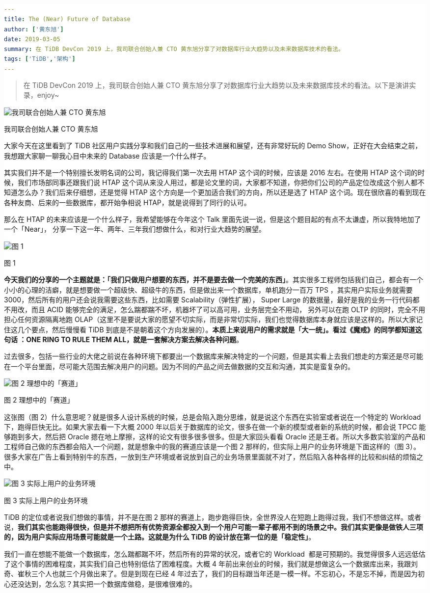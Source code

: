 ```yaml
---
title: The (Near) Future of Database
author: ['黄东旭']
date: 2019-03-05
summary: 在 TiDB DevCon 2019 上，我司联合创始人兼 CTO 黄东旭分享了对数据库行业大趋势以及未来数据库技术的看法。
tags: ['TiDB','架构']
---
```


>在 TiDB DevCon 2019 上，我司联合创始人兼 CTO 黄东旭分享了对数据库行业大趋势以及未来数据库技术的看法。以下是演讲实录，enjoy~ 

![我司联合创始人兼 CTO 黄东旭](https://download.pingcap.com/images/blog/the-near-future-of-database/dongxu.jpg)

<div class="caption-center">我司联合创始人兼 CTO 黄东旭</div>

大家今天在这里看到了 TiDB 社区用户实践分享和我们自己的一些技术进展和展望，还有非常好玩的 Demo Show，正好在大会结束之前，我想跟大家聊一聊我心目中未来的 Database 应该是一个什么样子。

其实我们并不是一个特别擅长发明名词的公司，我记得我们第一次去用 HTAP 这个词的时候，应该是 2016 左右。在使用 HTAP 这个词的时候，我们市场部同事还跟我们说 HTAP 这个词从来没人用过，都是论文里的词，大家都不知道，你把你们公司的产品定位改成这个别人都不知道怎么办？我们后来仔细想，还是觉得 HTAP 这个方向是一个更加适合我们的方向，所以还是选了 HTAP 这个词。现在很欣喜的看到现在各种友商、后来的一些数据库，都开始争相说 HTAP，就是说得到了同行的认可。

那么在 HTAP 的未来应该是一个什么样子，我希望能够在今年这个 Talk 里面先说一说，但是这个题目起的有点不太谦虚，所以我特地加了一个「Near」， 分享一下这一年、两年、三年我们想做什么，和对行业大趋势的展望。

![图 1](https://download.pingcap.com/images/blog/the-near-future-of-database/1.png)

<div class="caption-center">图 1</div>

**今天我们的分享的一个主题就是：「我们只做用户想要的东西，并不是要去做一个完美的东西」**。其实很多工程师包括我们自己，都会有一个小小的心理的洁癖，就是想要做一个超级快、超级牛的东西，但是做出来一个数据库，单机跑分一百万 TPS ，其实用户实际业务就需要 3000，然后所有的用户还会说我需要这些东西，比如需要 Scalability（弹性扩展）， Super Large 的数据量，最好是我的业务一行代码都不用改，而且 ACID 能够完全的满足，怎么踹都踹不坏，机器坏了可以高可用，业务层完全不用动， 另外可以在跑 OLTP 的同时，完全不用担心任何资源隔离地跑 OLAP（这里不是要说大家的愿望不切实际，而是非常切实际，我们也觉得数据库本身就应该是这样的。所以大家记住这几个要点，然后慢慢看 TiDB 到底是不是朝着这个方向发展的）。**本质上来说用户的需求就是「大一统」。看过《魔戒》的同学都知道这句话 ：ONE RING TO RULE THEM ALL，就是一套解决方案去解决各种问题**。

过去很多，包括一些行业的大佬之前说在各种环境下都要出一个数据库来解决特定的一个问题，但是其实看上去我们想走的方案还是尽可能在一个平台里面，尽可能大范围去解决用户的问题。因为不同的产品之间去做数据的交互和沟通，其实是蛮复杂的。

![图 2 理想中的「赛道」](https://download.pingcap.com/images/blog/the-near-future-of-database/2.png)

<div class="caption-center">图 2 理想中的「赛道」</div>

这张图（图 2）什么意思呢？就是很多人设计系统的时候，总是会陷入跑分思维，就是说这个东西在实验室或者说在一个特定的 Workload 下，跑得巨快无比。如果大家去看一下大概 2000 年以后关于数据库的论文，很多在做一个新的模型或者新的系统的时候，都会说 TPCC 能够跑到多大，然后把 Oracle 摁在地上摩擦，这样的论文有很多很多很多。但是大家回头看看 Oracle 还是王者。所以大多数实验室的产品和工程师自己做的东西都会陷入一个问题，就是想象中的我的赛道应该是一个图 2 那样的，但实际上用户的业务环境是下面这样的（图 3）。很多大家在广告上看到特别牛的东西，一放到生产环境或者说放到自己的业务场景里面就不对了，然后陷入各种各样的比较和纠结的烦恼之中。

![图 3 实际上用户的业务环境](https://download.pingcap.com/images/blog/the-near-future-of-database/3.png)

<div class="caption-center">图 3 实际上用户的业务环境</div>

TiDB 的定位或者说我们想做的事情，并不是在图 2 那样的赛道上，跑步跑得巨快，全世界没人在短跑上跑得过我，我们不想做这样。或者说，**我们其实也能跑得很快，但是并不想把所有优势资源全都投入到一个用户可能一辈子都用不到的场景之中。我们其实更像是做铁人三项的，因为用户实际应用场景可能就是一个土路。这就是为什么 TiDB 的设计放在第一位的是「稳定性」**。

我们一直在想能不能做一个数据库，怎么踹都踹不坏，然后所有的异常的状况，或者它的 Workload  都是可预期的。我觉得很多人远远低估了这个事情的困难程度，其实我们自己也特别低估了困难程度。大概 4 年前出来创业的时候，我们就是想做这么一个数据库出来，我跟刘奇、崔秋三个人也就三个月做出来了。但是到现在已经 4 年过去了，我们的目标跟当年还是一模一样。不忘初心，不是忘不掉，而是因为初心还没达到，怎么忘？其实把一个数据库做稳，是很难很难的。
